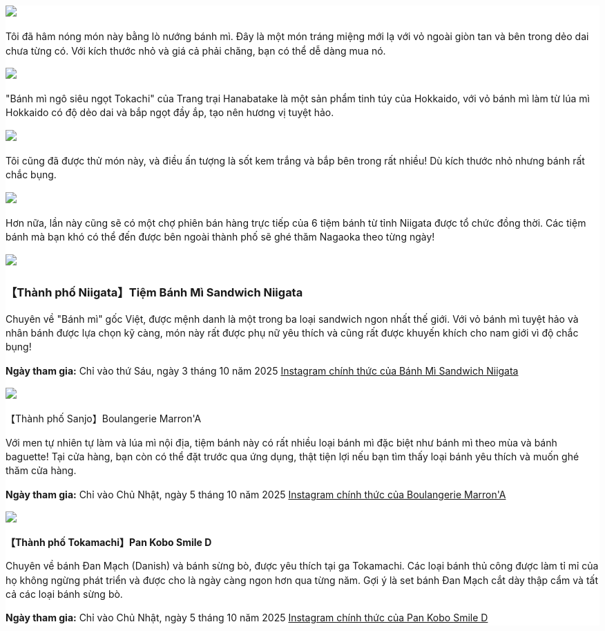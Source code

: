 ![](/images/image-1759195817429.webp)

Tôi đã hâm nóng món này bằng lò nướng bánh mì. Đây là một món tráng miệng mới lạ với vỏ ngoài giòn tan và bên trong dẻo dai chưa từng có. Với kích thước nhỏ và giá cả phải chăng, bạn có thể dễ dàng mua nó.

![](/images/image-1759196572980.webp)

"Bánh mì ngô siêu ngọt Tokachi" của Trang trại Hanabatake là một sản phẩm tinh túy của Hokkaido, với vỏ bánh mì làm từ lúa mì Hokkaido có độ dẻo dai và bắp ngọt đầy ắp, tạo nên hương vị tuyệt hảo.

![](/images/image-1759205017760.webp)

Tôi cũng đã được thử món này, và điều ấn tượng là sốt kem trắng và bắp bên trong rất nhiều! Dù kích thước nhỏ nhưng bánh rất chắc bụng.

![](/images/image-1759189642333.webp)

Hơn nữa, lần này cũng sẽ có một chợ phiên bán hàng trực tiếp của 6 tiệm bánh từ tỉnh Niigata được tổ chức đồng thời. Các tiệm bánh mà bạn khó có thể đến được bên ngoài thành phố sẽ ghé thăm Nagaoka theo từng ngày!

![](/images/image-1759191990921.webp)

### 【Thành phố Niigata】Tiệm Bánh Mì Sandwich Niigata

Chuyên về "Bánh mì" gốc Việt, được mệnh danh là một trong ba loại sandwich ngon nhất thế giới. Với vỏ bánh mì tuyệt hảo và nhân bánh được lựa chọn kỹ càng, món này rất được phụ nữ yêu thích và cũng rất được khuyến khích cho nam giới vì độ chắc bụng!

**Ngày tham gia:** Chỉ vào thứ Sáu, ngày 3 tháng 10 năm 2025
[Instagram chính thức của Bánh Mì Sandwich Niigata](https://www.instagram.com/niigatabainmi/)

![](/images/image-1759190694917.webp)

【Thành phố Sanjo】Boulangerie Marron'A

Với men tự nhiên tự làm và lúa mì nội địa, tiệm bánh này có rất nhiều loại bánh mì đặc biệt như bánh mì theo mùa và bánh baguette! Tại cửa hàng, bạn còn có thể đặt trước qua ứng dụng, thật tiện lợi nếu bạn tìm thấy loại bánh yêu thích và muốn ghé thăm cửa hàng.

**Ngày tham gia:** Chỉ vào Chủ Nhật, ngày 5 tháng 10 năm 2025
[Instagram chính thức của Boulangerie Marron'A](https://www.instagram.com/boulangerie_marrona/?hl=ja)

![](/images/image-1759190332070.webp)

**【Thành phố Tokamachi】Pan Kobo Smile D**

Chuyên về bánh Đan Mạch (Danish) và bánh sừng bò, được yêu thích tại ga Tokamachi. Các loại bánh thủ công được làm tỉ mỉ của họ không ngừng phát triển và được cho là ngày càng ngon hơn qua từng năm. Gợi ý là set bánh Đan Mạch cắt dày thập cẩm và tất cả các loại bánh sừng bò.

**Ngày tham gia:** Chỉ vào Chủ Nhật, ngày 5 tháng 10 năm 2025
[Instagram chính thức của Pan Kobo Smile D](https://www.instagram.com/smile_d.1998/)
